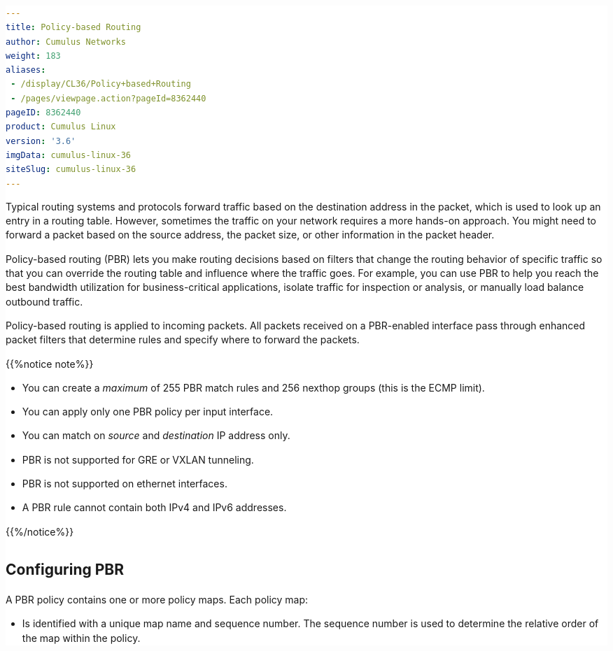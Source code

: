 ```yaml
---
title: Policy-based Routing
author: Cumulus Networks
weight: 183
aliases:
 - /display/CL36/Policy+based+Routing
 - /pages/viewpage.action?pageId=8362440
pageID: 8362440
product: Cumulus Linux
version: '3.6'
imgData: cumulus-linux-36
siteSlug: cumulus-linux-36
---
```

Typical routing systems and protocols forward traffic based on the
destination address in the packet, which is used to look up an entry in
a routing table. However, sometimes the traffic on your network requires
a more hands-on approach. You might need to forward a packet based on
the source address, the packet size, or other information in the packet
header.

Policy-based routing (PBR) lets you make routing decisions based on
filters that change the routing behavior of specific traffic so that you
can override the routing table and influence where the traffic goes. For
example, you can use PBR to help you reach the best bandwidth
utilization for business-critical applications, isolate traffic for
inspection or analysis, or manually load balance outbound traffic.

Policy-based routing is applied to incoming packets. All packets
received on a PBR-enabled interface pass through enhanced packet filters
that determine rules and specify where to forward the packets.

{{%notice note%}}

  - You can create a *maximum* of 255 PBR match rules and 256 nexthop
    groups (this is the ECMP limit).

  - You can apply only one PBR policy per input interface.

  - You can match on *source* and *destination* IP address only.

  - PBR is not supported for GRE or VXLAN tunneling.

  - PBR is not supported on ethernet interfaces.

  - A PBR rule cannot contain both IPv4 and IPv6 addresses.

{{%/notice%}}

## <span>Configuring PBR</span>

A PBR policy contains one or more policy maps. Each policy map:

  - Is identified with a unique map name and sequence number. The
    sequence number is used to determine the relative order of the map
    within the policy.
